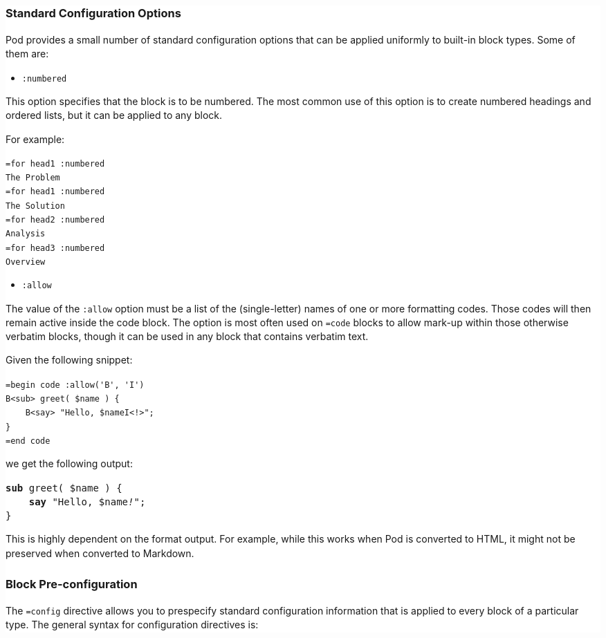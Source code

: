 ### Standard Configuration Options

Pod provides a small number of standard configuration options that can
be applied uniformly to built-in block types. Some of them are:

- `:numbered`

This option specifies that the block is to be numbered. The most common
use of this option is to create numbered headings and ordered lists, but it
can be applied to any block.

For example:

```
=for head1 :numbered
The Problem
=for head1 :numbered
The Solution
=for head2 :numbered
Analysis
=for head3 :numbered
Overview
```

- `:allow`

The value of the `:allow` option must be a list of the (single-letter) names
of one or more formatting codes. Those codes will then remain active inside
the code block. The option is most often used on `=code` blocks to allow
mark-up within those otherwise verbatim blocks, though it can be used in any
block that contains verbatim text.

Given the following snippet:

```
=begin code :allow('B', 'I')
B<sub> greet( $name ) {
    B<say> "Hello, $nameI<!>";
}
=end code
```

we get the following output:

<pre><strong>sub</strong> greet( $name ) {
    <strong>say</strong> &quot;Hello, $name<em>!</em>&quot;;
}
</pre>

This is highly dependent on the format output. For example, while this works
when Pod is converted to HTML, it might not be preserved when converted
to Markdown.

### Block Pre-configuration

The `=config` directive allows you to prespecify standard configuration
information that is applied to every block of a particular type.
The general syntax for configuration directives is:
